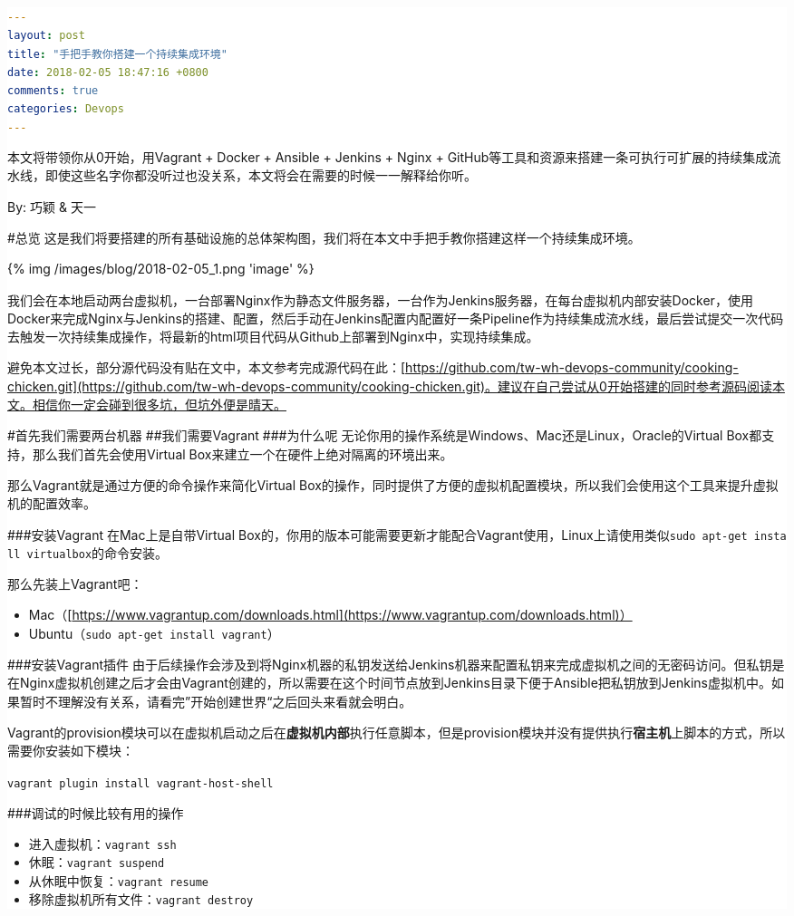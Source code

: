 ```yaml
---
layout: post
title: "手把手教你搭建一个持续集成环境"
date: 2018-02-05 18:47:16 +0800
comments: true
categories: Devops
---
```


本文将带领你从0开始，用Vagrant + Docker + Ansible + Jenkins + Nginx + GitHub等工具和资源来搭建一条可执行可扩展的持续集成流水线，即使这些名字你都没听过也没关系，本文将会在需要的时候一一解释给你听。



By: 巧颖 & 天一

#总览
这是我们将要搭建的所有基础设施的总体架构图，我们将在本文中手把手教你搭建这样一个持续集成环境。

{% img /images/blog/2018-02-05_1.png 'image' %}

我们会在本地启动两台虚拟机，一台部署Nginx作为静态文件服务器，一台作为Jenkins服务器，在每台虚拟机内部安装Docker，使用Docker来完成Nginx与Jenkins的搭建、配置，然后手动在Jenkins配置内配置好一条Pipeline作为持续集成流水线，最后尝试提交一次代码去触发一次持续集成操作，将最新的html项目代码从Github上部署到Nginx中，实现持续集成。

避免本文过长，部分源代码没有贴在文中，本文参考完成源代码在此：[https://github.com/tw-wh-devops-community/cooking-chicken.git](https://github.com/tw-wh-devops-community/cooking-chicken.git)。建议在自己尝试从0开始搭建的同时参考源码阅读本文。相信你一定会碰到很多坑，但坑外便是晴天。

#首先我们需要两台机器
##我们需要Vagrant
###为什么呢
无论你用的操作系统是Windows、Mac还是Linux，Oracle的Virtual Box都支持，那么我们首先会使用Virtual Box来建立一个在硬件上绝对隔离的环境出来。

那么Vagrant就是通过方便的命令操作来简化Virtual Box的操作，同时提供了方便的虚拟机配置模块，所以我们会使用这个工具来提升虚拟机的配置效率。

###安装Vagrant
在Mac上是自带Virtual Box的，你用的版本可能需要更新才能配合Vagrant使用，Linux上请使用类似`sudo apt-get install virtualbox`的命令安装。

那么先装上Vagrant吧：

* Mac（[https://www.vagrantup.com/downloads.html](https://www.vagrantup.com/downloads.html)）
* Ubuntu（`sudo apt-get install vagrant`）

###安装Vagrant插件
由于后续操作会涉及到将Nginx机器的私钥发送给Jenkins机器来配置私钥来完成虚拟机之间的无密码访问。但私钥是在Nginx虚拟机创建之后才会由Vagrant创建的，所以需要在这个时间节点放到Jenkins目录下便于Ansible把私钥放到Jenkins虚拟机中。如果暂时不理解没有关系，请看完”开始创建世界“之后回头来看就会明白。

Vagrant的provision模块可以在虚拟机启动之后在**虚拟机内部**执行任意脚本，但是provision模块并没有提供执行**宿主机**上脚本的方式，所以需要你安装如下模块：

```
vagrant plugin install vagrant-host-shell
```

###调试的时候比较有用的操作
* 进入虚拟机：`vagrant ssh`
* 休眠：`vagrant suspend`
* 从休眠中恢复：`vagrant resume`
* 移除虚拟机所有文件：`vagrant destroy`
